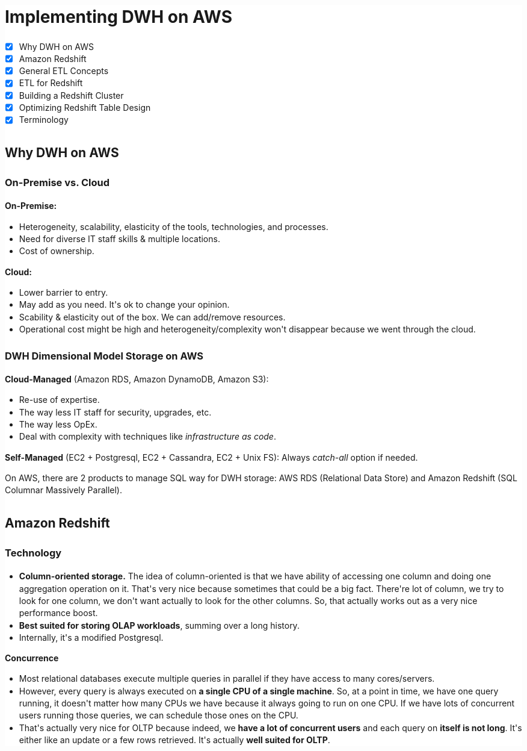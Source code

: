 # Implementing DWH on AWS

- [x] Why DWH on AWS
- [x] Amazon Redshift
- [x] General ETL Concepts
- [x] ETL for Redshift
- [x] Building a Redshift Cluster
- [x] Optimizing Redshift Table Design
- [x] Terminology

## Why DWH on AWS

### On-Premise vs. Cloud

**On-Premise:**
- Heterogeneity, scalability, elasticity of the tools, technologies, and processes.
- Need for diverse IT staff skills & multiple locations.
- Cost of ownership.

**Cloud:**
- Lower barrier to entry.
- May add as you need. It's ok to change your opinion.
- Scability & elasticity out of the box. We can add/remove resources.
- Operational cost might be high and heterogeneity/complexity won't disappear because we went through the cloud.

### DWH Dimensional Model Storage on AWS

**Cloud-Managed** (Amazon RDS, Amazon DynamoDB, Amazon S3):
- Re-use of expertise.
- The way less IT staff for security, upgrades, etc.
- The way less OpEx.
- Deal with complexity with techniques like *infrastructure as code*.

**Self-Managed** (EC2 + Postgresql, EC2 + Cassandra, EC2 + Unix FS): Always *catch-all* option if needed.

On AWS, there are 2 products to manage SQL way for DWH storage: AWS RDS (Relational Data Store) and Amazon Redshift (SQL Columnar Massively Parallel).

## Amazon Redshift

### Technology
- **Column-oriented storage.** The idea of column-oriented is that we have ability of accessing one column and doing one aggregation operation on it. That's very nice because sometimes that could be a big fact. There're lot of column, we try to look for one column, we don't want actually to look for the other columns. So, that actually works out as a very nice performance boost.
- **Best suited for storing OLAP workloads**, summing over a long history.
- Internally, it's a modified Postgresql.

**Concurrence**
- Most relational databases execute multiple queries in parallel if they have access to many cores/servers.
- However, every query is always executed on **a single CPU of a single machine**. So, at a point in time, we have one query running, it doesn't matter how many CPUs we have because it always going to run on one CPU. If we have lots of concurrent users running those queries, we can schedule those ones on the CPU.
- That's actually very nice for OLTP because indeed, we **have a lot of concurrent users** and each query on **itself is not long**. It's either like an update or a few rows retrieved. It's actually **well suited for OLTP**.